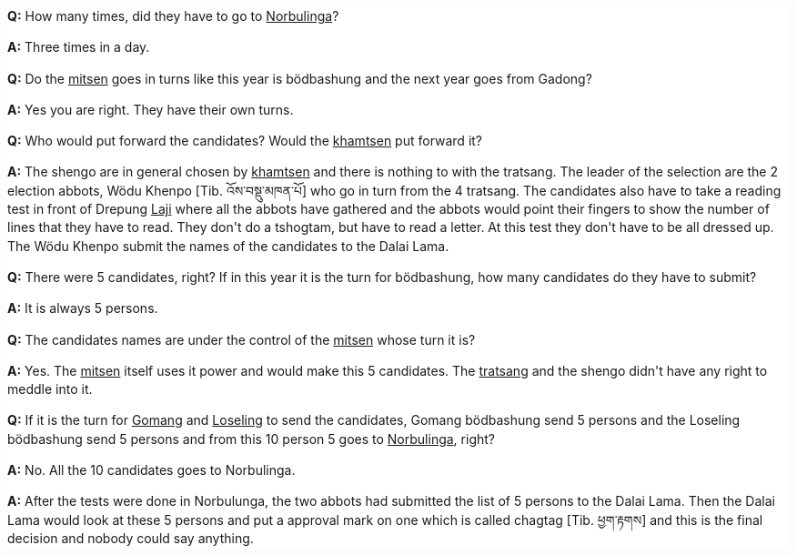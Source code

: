 **Q:**  How many times, did they have to go to <a href="#" data-tooltip="[tib. ནོར་བུ་གླིང་ཁ]** The summer palace of the Dalai Lama.">Norbulinga</a>?   

**A:**  Three times in a day.   

**Q:**  Do the <a href="#" data-tooltip="[tib. མི་ཚན]** A sub-unit of a khamtsen.">mitsen</a> goes in turns like this year is bödbashung and the next year goes from Gadong?   

**A:**  Yes you are right. They have their own turns.   

**Q:**  Who would put forward the candidates? Would the <a href="#" data-tooltip="[tib. ཁང་ཚན]** A monastic residential unit in which monks from specific geographic areas lived. These were corporate entities with property and internal officials. Some large khamtsen had smaller subordinate units called mi tshan. Khamtsen were part of tratsang (colleges). For example, Hamdong Khamtsen was part of Gomang College in Drepung Monastery.">khamtsen</a> put forward it?   

**A:**  The shengo are in general chosen by <a href="#" data-tooltip="[tib. ཁང་ཚན]** A monastic residential unit in which monks from specific geographic areas lived. These were corporate entities with property and internal officials. Some large khamtsen had smaller subordinate units called mi tshan. Khamtsen were part of tratsang (colleges). For example, Hamdong Khamtsen was part of Gomang College in Drepung Monastery.">khamtsen</a> and there is nothing to with the tratsang. The leader of the selection are the 2 election abbots, Wödu Khenpo [Tib. འོས་བསྡུ་མཁན་པོ] who go in turn from the 4 tratsang. The candidates also have to take a reading test in front of Drepung <a href="#" data-tooltip="[tib. བླ་སྤྱི]** The highest administrative council in large monasteries, like Drepung. It consisted of the Abbots, the Tshogchen Umdze, the Shengo and the Jiso. In Drepung it also included ex-abbots.">Laji</a> where all the abbots have gathered and the abbots would point their fingers to show the number of lines that they have to read. They don't do a tshogtam, but have to read a letter. At this test they don't have to be all dressed up. The Wödu Khenpo submit the names of the candidates to the Dalai Lama.   

**Q:**  There were 5 candidates, right? If in this year it is the turn for bödbashung, how many candidates do they have to submit?   

**A:**  It is always 5 persons.   

**Q:**  The candidates names are under the control of the <a href="#" data-tooltip="[tib. མི་ཚན]** A sub-unit of a khamtsen.">mitsen</a> whose turn it is?   

**A:**  Yes. The <a href="#" data-tooltip="[tib. མི་ཚན]** A sub-unit of a khamtsen.">mitsen</a> itself uses it power and would make this 5 candidates. The <a href="#" data-tooltip="[tib. གྲྭ་ཚང]** A &quot;college&quot; within a monastery, for example, in Drepung Monastery there were four main tratsang: Gomang, Loseling, Deyang and Ngagpa. These tratsang were property owning corporate entities and included monks who were organized into residential dormitories called Khamtsen.">tratsang</a> and the shengo didn't have any right to meddle into it.   

**Q:**  If it is the turn for <a href="#" data-tooltip="[tib. སྒོ་མང]** One of the large colleges in Drepung Monastery.">Gomang</a> and <a href="#" data-tooltip="[tib. བློ་གསལ་གླིང]** One of the main colleges in Drepung Monastery.">Loseling</a> to send the candidates, Gomang bödbashung send 5 persons and the Loseling bödbashung send 5 persons and from this 10 person 5 goes to <a href="#" data-tooltip="[tib. ནོར་བུ་གླིང་ཁ]** The summer palace of the Dalai Lama.">Norbulinga</a>, right?   

**A:**  No. All the 10 candidates goes to Norbulinga.   

**A:**  After the tests were done in Norbulunga, the two abbots had submitted the list of 5 persons to the Dalai Lama. Then the Dalai Lama would look at these 5 persons and put a approval mark on one which is called chagtag [Tib. ཕྱག་རྟགས] and this is the final decision and nobody could say anything.   
